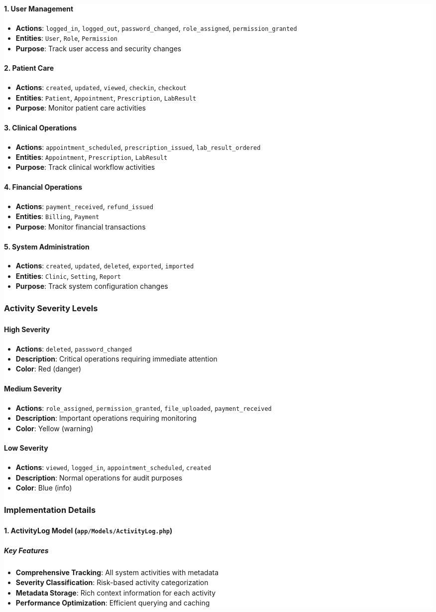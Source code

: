#### 1. **User Management**
- **Actions**: `logged_in`, `logged_out`, `password_changed`, `role_assigned`, `permission_granted`
- **Entities**: `User`, `Role`, `Permission`
- **Purpose**: Track user access and security changes

#### 2. **Patient Care**
- **Actions**: `created`, `updated`, `viewed`, `checkin`, `checkout`
- **Entities**: `Patient`, `Appointment`, `Prescription`, `LabResult`
- **Purpose**: Monitor patient care activities

#### 3. **Clinical Operations**
- **Actions**: `appointment_scheduled`, `prescription_issued`, `lab_result_ordered`
- **Entities**: `Appointment`, `Prescription`, `LabResult`
- **Purpose**: Track clinical workflow activities

#### 4. **Financial Operations**
- **Actions**: `payment_received`, `refund_issued`
- **Entities**: `Billing`, `Payment`
- **Purpose**: Monitor financial transactions

#### 5. **System Administration**
- **Actions**: `created`, `updated`, `deleted`, `exported`, `imported`
- **Entities**: `Clinic`, `Setting`, `Report`
- **Purpose**: Track system configuration changes

### Activity Severity Levels

#### High Severity
- **Actions**: `deleted`, `password_changed`
- **Description**: Critical operations requiring immediate attention
- **Color**: Red (danger)

#### Medium Severity
- **Actions**: `role_assigned`, `permission_granted`, `file_uploaded`, `payment_received`
- **Description**: Important operations requiring monitoring
- **Color**: Yellow (warning)

#### Low Severity
- **Actions**: `viewed`, `logged_in`, `appointment_scheduled`, `created`
- **Description**: Normal operations for audit purposes
- **Color**: Blue (info)

### Implementation Details

#### 1. ActivityLog Model (`app/Models/ActivityLog.php`)

##### Key Features
- **Comprehensive Tracking**: All system activities with metadata
- **Severity Classification**: Risk-based activity categorization
- **Metadata Storage**: Rich context information for each activity
- **Performance Optimization**: Efficient querying and caching
